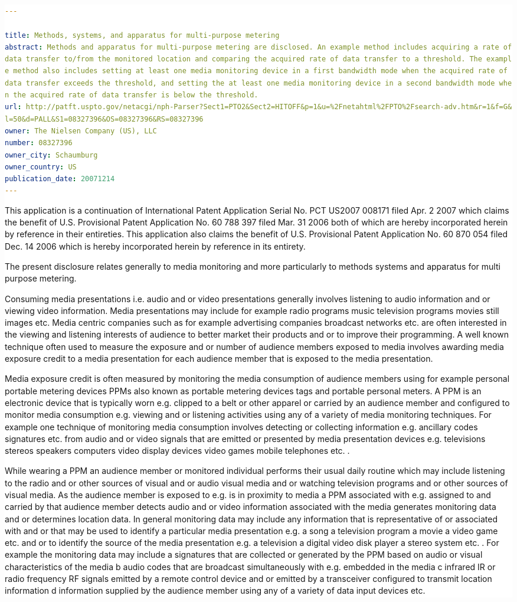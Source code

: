 ```yaml
---

title: Methods, systems, and apparatus for multi-purpose metering
abstract: Methods and apparatus for multi-purpose metering are disclosed. An example method includes acquiring a rate of data transfer to/from the monitored location and comparing the acquired rate of data transfer to a threshold. The example method also includes setting at least one media monitoring device in a first bandwidth mode when the acquired rate of data transfer exceeds the threshold, and setting the at least one media monitoring device in a second bandwidth mode when the acquired rate of data transfer is below the threshold.
url: http://patft.uspto.gov/netacgi/nph-Parser?Sect1=PTO2&Sect2=HITOFF&p=1&u=%2Fnetahtml%2FPTO%2Fsearch-adv.htm&r=1&f=G&l=50&d=PALL&S1=08327396&OS=08327396&RS=08327396
owner: The Nielsen Company (US), LLC
number: 08327396
owner_city: Schaumburg
owner_country: US
publication_date: 20071214
---
```

This application is a continuation of International Patent Application Serial No. PCT US2007 008171 filed Apr. 2 2007 which claims the benefit of U.S. Provisional Patent Application No. 60 788 397 filed Mar. 31 2006 both of which are hereby incorporated herein by reference in their entireties. This application also claims the benefit of U.S. Provisional Patent Application No. 60 870 054 filed Dec. 14 2006 which is hereby incorporated herein by reference in its entirety.

The present disclosure relates generally to media monitoring and more particularly to methods systems and apparatus for multi purpose metering.

Consuming media presentations i.e. audio and or video presentations generally involves listening to audio information and or viewing video information. Media presentations may include for example radio programs music television programs movies still images etc. Media centric companies such as for example advertising companies broadcast networks etc. are often interested in the viewing and listening interests of audience to better market their products and or to improve their programming. A well known technique often used to measure the exposure and or number of audience members exposed to media involves awarding media exposure credit to a media presentation for each audience member that is exposed to the media presentation.

Media exposure credit is often measured by monitoring the media consumption of audience members using for example personal portable metering devices PPMs also known as portable metering devices tags and portable personal meters. A PPM is an electronic device that is typically worn e.g. clipped to a belt or other apparel or carried by an audience member and configured to monitor media consumption e.g. viewing and or listening activities using any of a variety of media monitoring techniques. For example one technique of monitoring media consumption involves detecting or collecting information e.g. ancillary codes signatures etc. from audio and or video signals that are emitted or presented by media presentation devices e.g. televisions stereos speakers computers video display devices video games mobile telephones etc. .

While wearing a PPM an audience member or monitored individual performs their usual daily routine which may include listening to the radio and or other sources of visual and or audio visual media and or watching television programs and or other sources of visual media. As the audience member is exposed to e.g. is in proximity to media a PPM associated with e.g. assigned to and carried by that audience member detects audio and or video information associated with the media generates monitoring data and or determines location data. In general monitoring data may include any information that is representative of or associated with and or that may be used to identify a particular media presentation e.g. a song a television program a movie a video game etc. and or to identify the source of the media presentation e.g. a television a digital video disk player a stereo system etc. . For example the monitoring data may include a signatures that are collected or generated by the PPM based on audio or visual characteristics of the media b audio codes that are broadcast simultaneously with e.g. embedded in the media c infrared IR or radio frequency RF signals emitted by a remote control device and or emitted by a transceiver configured to transmit location information d information supplied by the audience member using any of a variety of data input devices etc.
